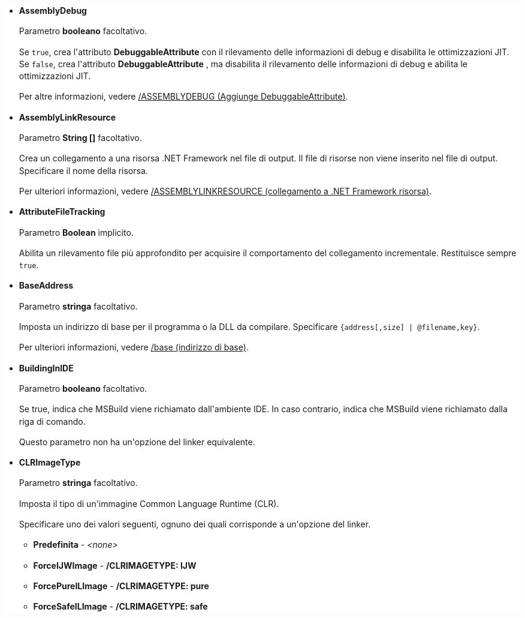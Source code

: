 - **AssemblyDebug**

  Parametro **booleano** facoltativo.

  Se `true`, crea l'attributo **DebuggableAttribute** con il rilevamento delle informazioni di debug e disabilita le ottimizzazioni JIT. Se `false`, crea l'attributo **DebuggableAttribute** , ma disabilita il rilevamento delle informazioni di debug e abilita le ottimizzazioni JIT.

  Per altre informazioni, vedere [/ASSEMBLYDEBUG (Aggiunge DebuggableAttribute)](/cpp/build/reference/assemblydebug-add-debuggableattribute).

- **AssemblyLinkResource**

  Parametro **String []** facoltativo.

  Crea un collegamento a una risorsa .NET Framework nel file di output. Il file di risorse non viene inserito nel file di output. Specificare il nome della risorsa.

  Per ulteriori informazioni, vedere [/ASSEMBLYLINKRESOURCE (collegamento a .NET Framework risorsa)](/cpp/build/reference/assemblylinkresource-link-to-dotnet-framework-resource).

- **AttributeFileTracking**

  Parametro **Boolean** implicito.

  Abilita un rilevamento file più approfondito per acquisire il comportamento del collegamento incrementale. Restituisce sempre `true`.

- **BaseAddress**

  Parametro **stringa** facoltativo.

  Imposta un indirizzo di base per il programma o la DLL da compilare. Specificare `{address[,size] | @filename,key}`.

  Per ulteriori informazioni, vedere [/base (indirizzo di base)](/cpp/build/reference/base-base-address).

- **BuildingInIDE**

  Parametro **booleano** facoltativo.

  Se true, indica che MSBuild viene richiamato dall'ambiente IDE. In caso contrario, indica che MSBuild viene richiamato dalla riga di comando.

  Questo parametro non ha un'opzione del linker equivalente.

- **CLRImageType**

  Parametro **stringa** facoltativo.

  Imposta il tipo di un'immagine Common Language Runtime (CLR).

  Specificare uno dei valori seguenti, ognuno dei quali corrisponde a un'opzione del linker.

  - **Predefinita** - *\<none>*

  - **ForceIJWImage**  -  **/CLRIMAGETYPE: IJW**

  - **ForcePureILImage**  -  **/CLRIMAGETYPE: pure**

  - **ForceSafeILImage**  -  **/CLRIMAGETYPE: safe**
